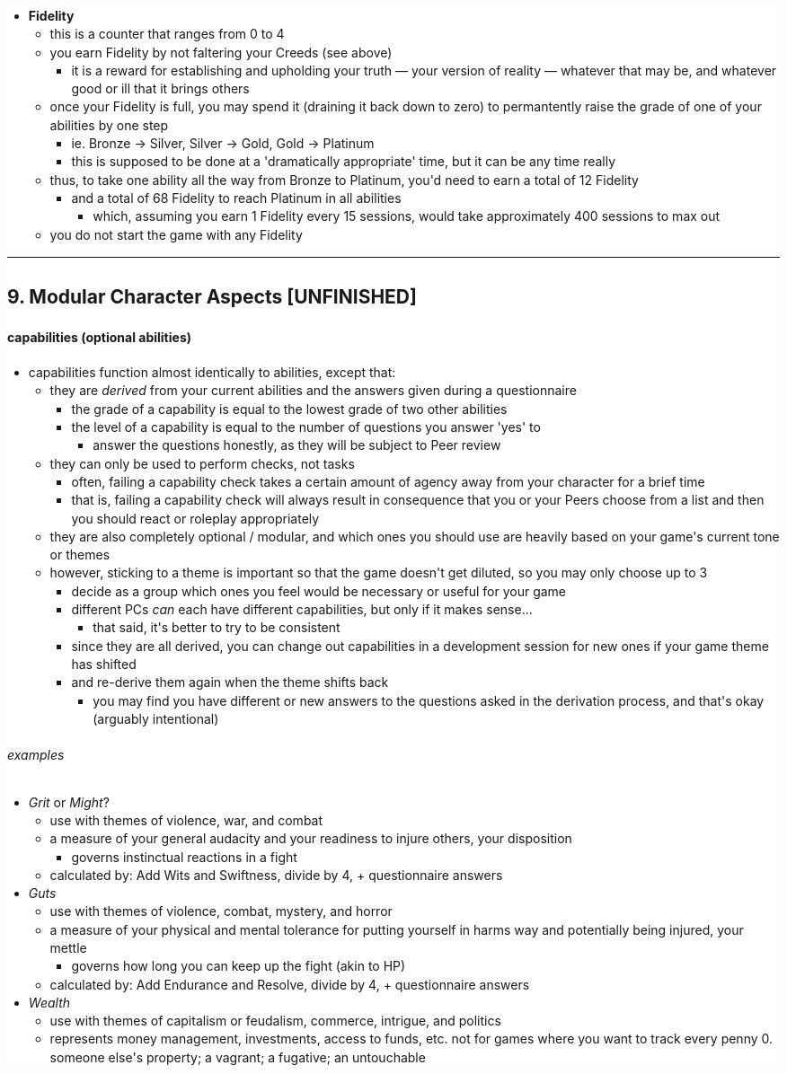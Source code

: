 -   **Fidelity**
    -   this is a counter that ranges from 0 to 4
    -   you earn Fidelity by not faltering your Creeds (see above)
        -   it is a reward for establishing and upholding your truth — your version of reality — whatever that may be, and whatever good or ill that it brings others
    -   once your Fidelity is full, you may spend it (draining it back down to zero) to permantently raise the grade of one of your abilities by one step
        -   ie. Bronze -> Silver, Silver -> Gold, Gold -> Platinum
        -   this is supposed to be done at a 'dramatically appropriate' time, but it can be any time really
    -   thus, to take one ability all the way from Bronze to Platinum, you'd need to earn a total of 12 Fidelity
        -   and a total of 68 Fidelity to reach Platinum in all abilities
            -   which, assuming you earn 1 Fidelity every 15 sessions, would take approximately 400 sessions to max out
    -   you do not start the game with any Fidelity

---

## 9. Modular Character Aspects [UNFINISHED]



#### capabilities (optional abilities)

-   capabilities function almost identically to abilities, except that:
    -   they are _derived_ from your current abilities and the answers given during a questionnaire
        -   the grade of a capability is equal to the lowest grade of two other abilities
        -   the level of a capability is equal to the number of questions you answer 'yes' to
            -   answer the questions honestly, as they will be subject to Peer review
    -   they can only be used to perform checks, not tasks
        -   often, failing a capability check takes a certain amount of agency away from your character for a brief time
        -   that is, failing a capability check will always result in consequence that you or your Peers choose from a list and then you should react or roleplay appropriately
    -   they are also completely optional / modular, and which ones you should use are heavily based on your game's current tone or themes
    -   however, sticking to a theme is important so that the game doesn't get diluted, so you may only choose up to 3
        -   decide as a group which ones you feel would be necessary or useful for your game
        -   different PCs _can_ each have different capabilities, but only if it makes sense...
            -   that said, it's better to try to be consistent
        -   since they are all derived, you can change out capabilities in a development session for new ones if your game theme has shifted
        -   and re-derive them again when the theme shifts back
            -   you may find you have different or new answers to the questions asked in the derivation process, and that's okay (arguably intentional)

###### _examples_

-   _Grit_ or _Might_?
    -   use with themes of violence, war, and combat
    -   a measure of your general audacity and your readiness to injure others, your disposition
        -   governs instinctual reactions in a fight
    -   calculated by: Add Wits and Swiftness, divide by 4, + questionnaire answers
-   _Guts_
    -   use with themes of violence, combat, mystery, and horror
    -   a measure of your physical and mental tolerance for putting yourself in harms way and potentially being injured, your mettle
        -   governs how long you can keep up the fight (akin to HP)
    -   calculated by: Add Endurance and Resolve, divide by 4, + questionnaire answers
-   _Wealth_
    -   use with themes of capitalism or feudalism, commerce, intrigue, and politics
    -   represents money management, investments, access to funds, etc. not for games where you want to track every penny
        0. someone else's property; a vagrant; a fugative; an untouchable